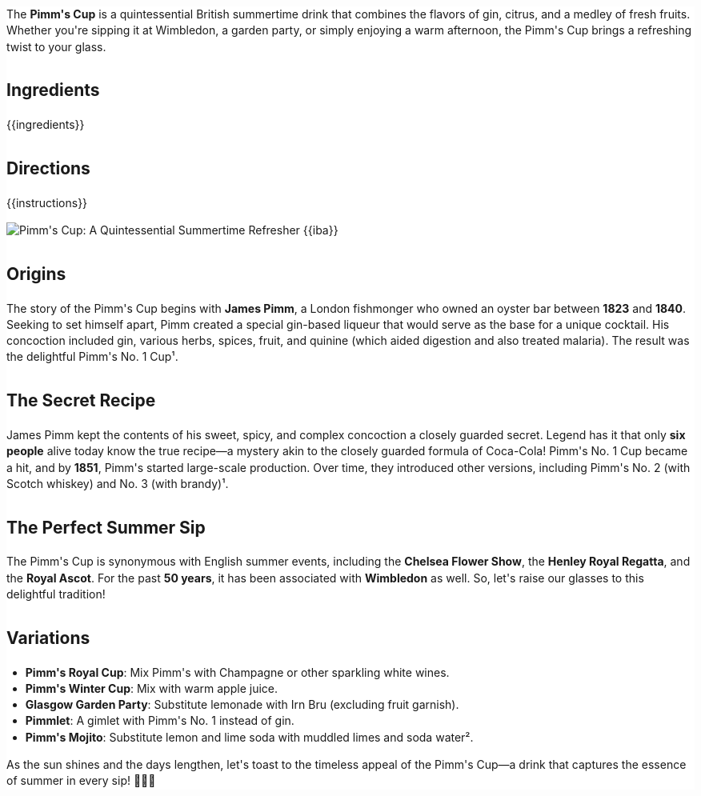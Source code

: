 ﻿The **Pimm's Cup** is a quintessential British summertime drink that combines the flavors of gin, citrus, and a medley of fresh fruits. Whether you're sipping it at Wimbledon, a garden party, or simply enjoying a warm afternoon, the Pimm's Cup brings a refreshing twist to your glass.

## Ingredients

{{ingredients}}

## Directions

{{instructions}}

<img src="{baseImageUrl}/{mainImageName}" loading="lazy" alt="Pimm's Cup: A Quintessential Summertime Refresher" width="100%" height="100%" />
{{iba}}

## Origins

The story of the Pimm's Cup begins with **James Pimm**, a London fishmonger who owned an oyster bar between **1823** and **1840**. Seeking to set himself apart, Pimm created a special gin-based liqueur that would serve as the base for a unique cocktail. His concoction included gin, various herbs, spices, fruit, and quinine (which aided digestion and also treated malaria). The result was the delightful Pimm's No. 1 Cup¹.

## The Secret Recipe

James Pimm kept the contents of his sweet, spicy, and complex concoction a closely guarded secret. Legend has it that only **six people** alive today know the true recipe—a mystery akin to the closely guarded formula of Coca-Cola! Pimm's No. 1 Cup became a hit, and by **1851**, Pimm's started large-scale production. Over time, they introduced other versions, including Pimm's No. 2 (with Scotch whiskey) and No. 3 (with brandy)¹.

## The Perfect Summer Sip

The Pimm's Cup is synonymous with English summer events, including the **Chelsea Flower Show**, the **Henley Royal Regatta**, and the **Royal Ascot**. For the past **50 years**, it has been associated with **Wimbledon** as well. So, let's raise our glasses to this delightful tradition!

## Variations

- **Pimm's Royal Cup**: Mix Pimm's with Champagne or other sparkling white wines.
- **Pimm's Winter Cup**: Mix with warm apple juice.
- **Glasgow Garden Party**: Substitute lemonade with Irn Bru (excluding fruit garnish).
- **Pimmlet**: A gimlet with Pimm's No. 1 instead of gin.
- **Pimm's Mojito**: Substitute lemon and lime soda with muddled limes and soda water².

As the sun shines and the days lengthen, let's toast to the timeless appeal of the Pimm's Cup—a drink that captures the essence of summer in every sip! 🍹🌞🥒

